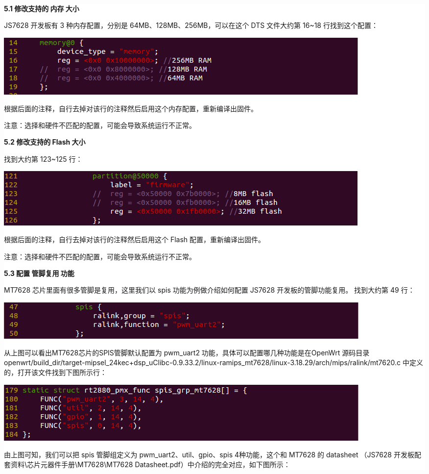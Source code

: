 **5.1 修改支持的 内存 大小**

JS7628 开发板有 3 种内存配置，分别是 64MB、128MB、256MB，可以在这个 DTS 文件大约第 16~18 行找到这个配置：

![](./images/20190804195110225.png)

根据后面的注释，自行去掉对该行的注释然后启用这个内存配置，重新编译出固件。

注意：选择和硬件不匹配的配置，可能会导致系统运行不正常。

**5.2 修改支持的 Flash 大小**

找到大约第 123~125 行：

![](./images/20190804195557441.png)

根据后面的注释，自行去掉对该行的注释然后启用这个 Flash 配置，重新编译出固件。

注意：选择和硬件不匹配的配置，可能会导致系统运行不正常。

**5.3 配置 管脚复用 功能**

MT7628 芯片里面有很多管脚是复用，这里我们以 spis 功能为例做介绍如何配置 JS7628 开发板的管脚功能复用。
找到大约第 49 行：

![](./images/20190804201637887.png)

从上图可以看出MT7628芯片的SPIS管脚默认配置为 pwm_uart2 功能，具体可以配置哪几种功能是在OpenWrt 源码目录 openwrt/build_dir/target-mipsel_24kec+dsp_uClibc-0.9.33.2/linux-ramips_mt7628/linux-3.18.29/arch/mips/ralink/mt7620.c 中定义的，打开该文件找到下图所示行：

![](./images/20190804202134576.png)

由上图可知，我们可以把 spis 管脚组定义为 pwm_uart2、util、gpio、spis 4种功能，这个和 MT7628 的 datasheet
（JS7628 开发板配套资料\芯片元器件手册\MT7628\MT7628 Datasheet.pdf）中介绍的完全对应，如下图所示：
